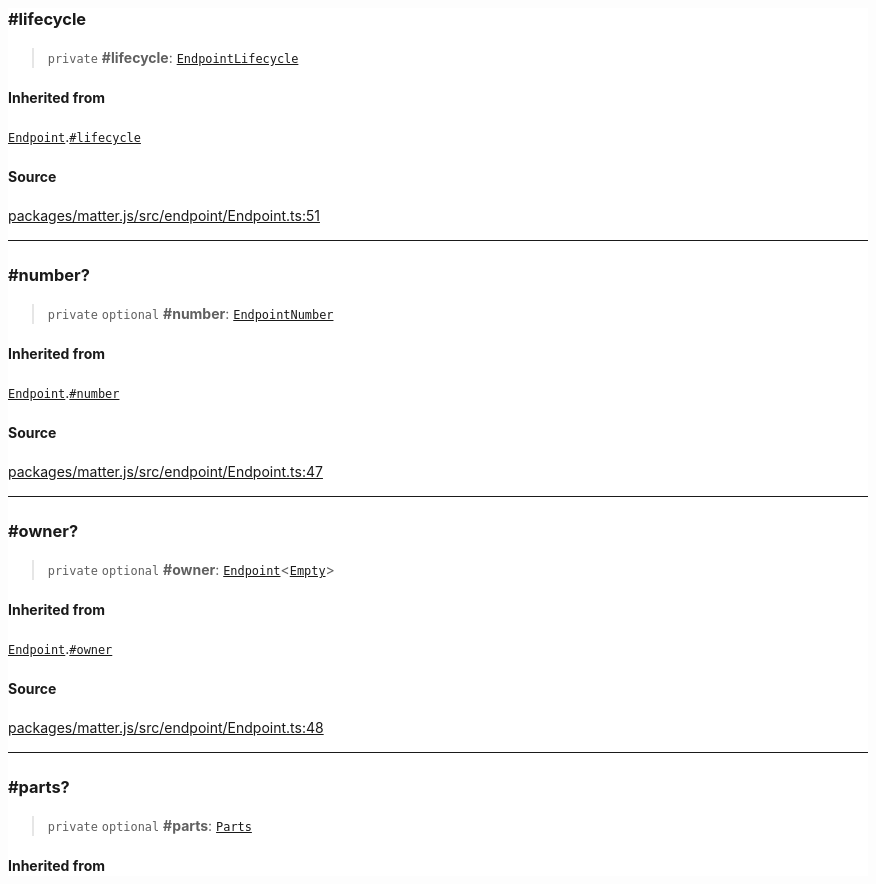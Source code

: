 ### #lifecycle

> `private` **#lifecycle**: [`EndpointLifecycle`](../-internal-/classes/EndpointLifecycle.md)

#### Inherited from

[`Endpoint`](../../../endpoint/export/classes/Endpoint.md).[`#lifecycle`](../../../endpoint/export/classes/Endpoint.md##lifecycle)

#### Source

[packages/matter.js/src/endpoint/Endpoint.ts:51](https://github.com/project-chip/matter.js/blob/7a8cbb56b87d4ccf34bec5a9a95ab40a1711324f/packages/matter.js/src/endpoint/Endpoint.ts#L51)

***

### #number?

> `private` `optional` **#number**: [`EndpointNumber`](../../../datatype/export/README.md#endpointnumber)

#### Inherited from

[`Endpoint`](../../../endpoint/export/classes/Endpoint.md).[`#number`](../../../endpoint/export/classes/Endpoint.md##number)

#### Source

[packages/matter.js/src/endpoint/Endpoint.ts:47](https://github.com/project-chip/matter.js/blob/7a8cbb56b87d4ccf34bec5a9a95ab40a1711324f/packages/matter.js/src/endpoint/Endpoint.ts#L47)

***

### #owner?

> `private` `optional` **#owner**: [`Endpoint`](../../../endpoint/export/classes/Endpoint.md)\<[`Empty`](../../../behavior/cluster/export/-internal-/interfaces/Empty.md)\>

#### Inherited from

[`Endpoint`](../../../endpoint/export/classes/Endpoint.md).[`#owner`](../../../endpoint/export/classes/Endpoint.md##owner)

#### Source

[packages/matter.js/src/endpoint/Endpoint.ts:48](https://github.com/project-chip/matter.js/blob/7a8cbb56b87d4ccf34bec5a9a95ab40a1711324f/packages/matter.js/src/endpoint/Endpoint.ts#L48)

***

### #parts?

> `private` `optional` **#parts**: [`Parts`](../-internal-/classes/Parts.md)

#### Inherited from
